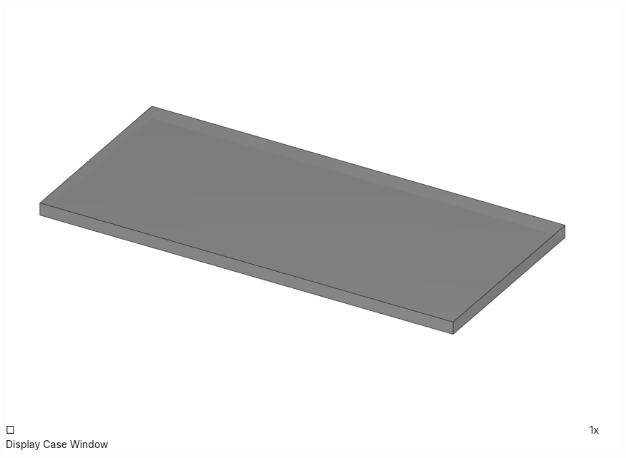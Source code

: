 <td align="left" rowspan="2"><p>□ <img src="/media/Section_1_0127.png" alt="/media/Section_1_0127.png" />1x Display Case Window</p></td>
</tr>
<tr class="odd">
